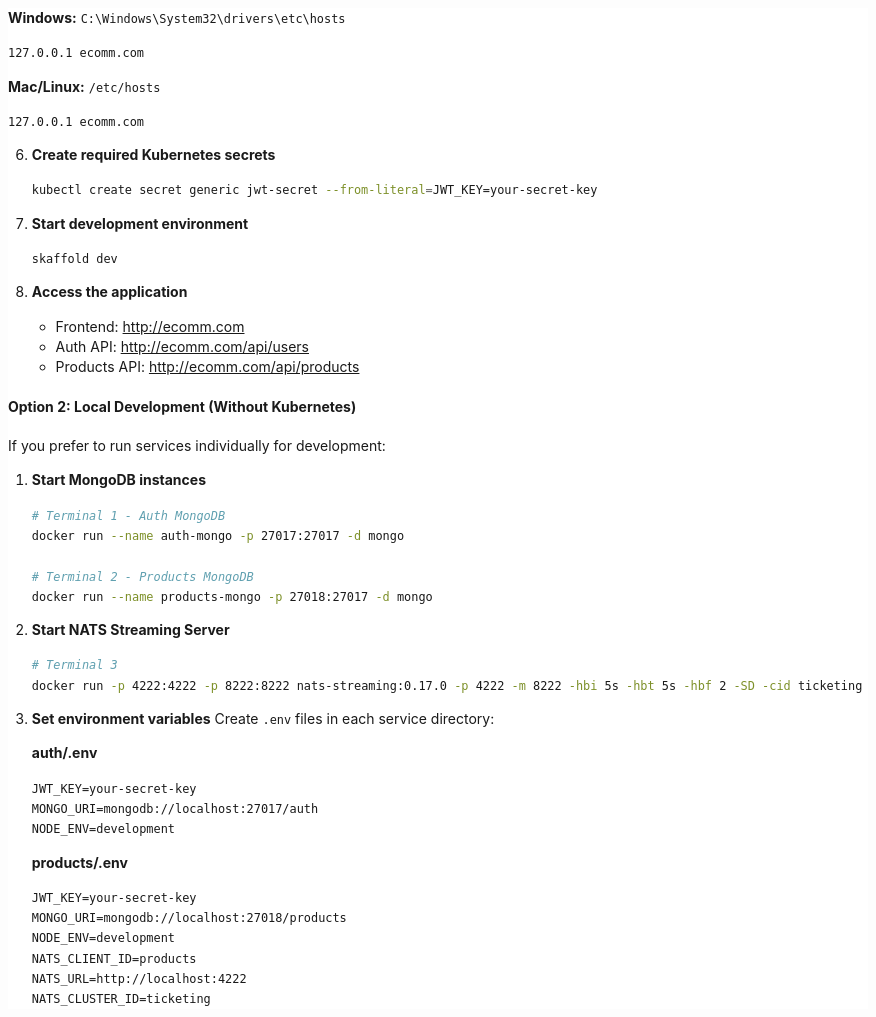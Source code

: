    **Windows:** `C:\Windows\System32\drivers\etc\hosts`
   ```
   127.0.0.1 ecomm.com
   ```
   
   **Mac/Linux:** `/etc/hosts`
   ```
   127.0.0.1 ecomm.com
   ```

6. **Create required Kubernetes secrets**
   ```bash
   kubectl create secret generic jwt-secret --from-literal=JWT_KEY=your-secret-key
   ```

7. **Start development environment**
   ```bash
   skaffold dev
   ```

8. **Access the application**
   - Frontend: http://ecomm.com
   - Auth API: http://ecomm.com/api/users
   - Products API: http://ecomm.com/api/products

#### Option 2: Local Development (Without Kubernetes)

If you prefer to run services individually for development:

1. **Start MongoDB instances**
   ```bash
   # Terminal 1 - Auth MongoDB
   docker run --name auth-mongo -p 27017:27017 -d mongo

   # Terminal 2 - Products MongoDB  
   docker run --name products-mongo -p 27018:27017 -d mongo
   ```

2. **Start NATS Streaming Server**
   ```bash
   # Terminal 3
   docker run -p 4222:4222 -p 8222:8222 nats-streaming:0.17.0 -p 4222 -m 8222 -hbi 5s -hbt 5s -hbf 2 -SD -cid ticketing
   ```

3. **Set environment variables**
   Create `.env` files in each service directory:
   
   **auth/.env**
   ```
   JWT_KEY=your-secret-key
   MONGO_URI=mongodb://localhost:27017/auth
   NODE_ENV=development
   ```
   
   **products/.env**
   ```
   JWT_KEY=your-secret-key
   MONGO_URI=mongodb://localhost:27018/products
   NODE_ENV=development
   NATS_CLIENT_ID=products
   NATS_URL=http://localhost:4222
   NATS_CLUSTER_ID=ticketing
   ```
